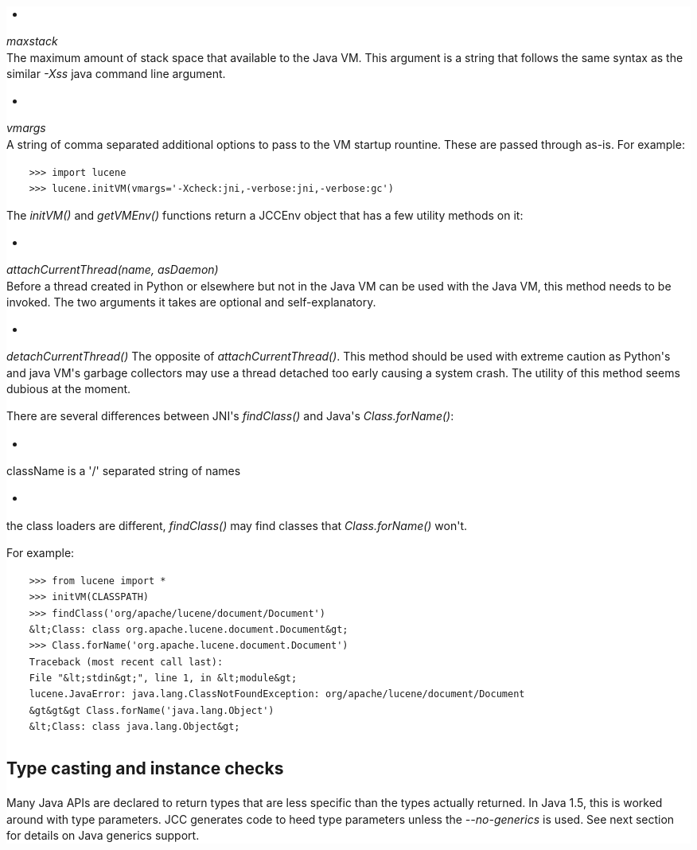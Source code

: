 -
_maxstack_<br/>
The maximum amount of stack space that available to the Java VM. This argument
is a string that follows the same syntax as the similar _-Xss_ java command line
argument.

-
_vmargs_<br/>
A string of comma separated additional options to pass to the VM startup rountine.
These are passed through as-is. For example:
```
    >>> import lucene
    >>> lucene.initVM(vmargs='-Xcheck:jni,-verbose:jni,-verbose:gc')
```

The _initVM()_ and _getVMEnv()_ functions return a JCCEnv object that has a few
utility methods on it:

-
_attachCurrentThread(name, asDaemon)_<br/>Before a thread created in Python or
elsewhere but not in the Java VM can be used with the Java VM, this method needs
to be invoked. The two arguments it takes are optional and self-explanatory.

-
_detachCurrentThread()_
The opposite of _attachCurrentThread()_. This method should be used with extreme
caution as Python's and java VM's garbage collectors may use a thread detached
too early causing a system crash. The utility of this method seems dubious at the
moment.

There are several differences between JNI's _findClass()_ and Java's _Class.forName()_:

-
className is a '/' separated string of names

-
the class loaders are different, _findClass()_ may find classes that _Class.forName()_ won't.

For example:

```
    >>> from lucene import *
    >>> initVM(CLASSPATH)
    >>> findClass('org/apache/lucene/document/Document')
    &lt;Class: class org.apache.lucene.document.Document&gt;
    >>> Class.forName('org.apache.lucene.document.Document')
    Traceback (most recent call last):
    File "&lt;stdin&gt;", line 1, in &lt;module&gt;
    lucene.JavaError: java.lang.ClassNotFoundException: org/apache/lucene/document/Document
    &gt&gt&gt Class.forName('java.lang.Object')
    &lt;Class: class java.lang.Object&gt;
```

## Type casting and instance checks

Many Java APIs are declared to return types that are less specific than the types
actually returned. In Java 1.5, this is worked around with type parameters. JCC
generates code to heed type parameters unless the _--no-generics_ is used. See
next section for details on Java generics support.
